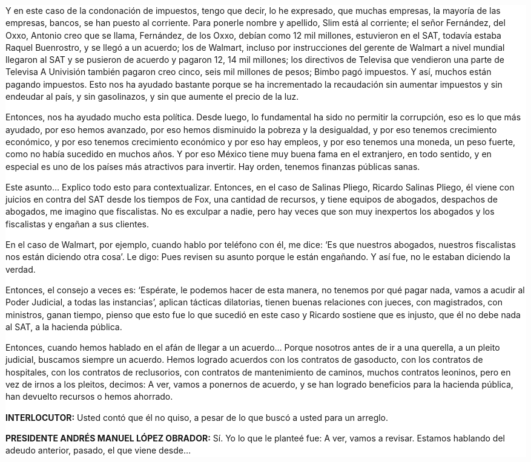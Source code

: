 Y en este caso de la condonación de impuestos, tengo que decir, lo he
expresado, que muchas empresas, la mayoría de las empresas, bancos, se han
puesto al corriente. Para ponerle nombre y apellido, Slim está al corriente;
el señor Fernández, del Oxxo, Antonio creo que se llama, Fernández, de los
Oxxo, debían como 12 mil millones, estuvieron en el SAT, todavía estaba Raquel
Buenrostro, y se llegó a un acuerdo; los de Walmart, incluso por instrucciones
del gerente de Walmart a nivel mundial llegaron al SAT y se pusieron de
acuerdo y pagaron 12, 14 mil millones; los directivos de Televisa que
vendieron una parte de Televisa A Univisión también pagaron creo cinco, seis
mil millones de pesos; Bimbo pagó impuestos. Y así, muchos están pagando
impuestos. Esto nos ha ayudado bastante porque se ha incrementado la
recaudación sin aumentar impuestos y sin endeudar al país, y sin gasolinazos,
y sin que aumente el precio de la luz.

Entonces, nos ha ayudado mucho esta política. Desde luego, lo fundamental ha
sido no permitir la corrupción, eso es lo que más ayudado, por eso hemos
avanzado, por eso hemos disminuido la pobreza y la desigualdad, y por eso
tenemos crecimiento económico, y por eso tenemos crecimiento económico y por
eso hay empleos, y por eso tenemos una moneda, un peso fuerte, como no había
sucedido en muchos años. Y por eso México tiene muy buena fama en el
extranjero, en todo sentido, y en especial es uno de los países más atractivos
para invertir. Hay orden, tenemos finanzas públicas sanas.

Este asunto… Explico todo esto para contextualizar. Entonces, en el caso de
Salinas Pliego, Ricardo Salinas Pliego, él viene con juicios en contra del SAT
desde los tiempos de Fox, una cantidad de recursos, y tiene equipos de
abogados, despachos de abogados, me imagino que fiscalistas. No es exculpar a
nadie, pero hay veces que son muy inexpertos los abogados y los fiscalistas y
engañan a sus clientes.

En el caso de Walmart, por ejemplo, cuando hablo por teléfono con él, me dice:
‘Es que nuestros abogados, nuestros fiscalistas nos están diciendo otra cosa’.
Le digo: Pues revisen su asunto porque le están engañando. Y así fue, no le
estaban diciendo la verdad.

Entonces, el consejo a veces es: ‘Espérate, le podemos hacer de esta manera,
no tenemos por qué pagar nada, vamos a acudir al Poder Judicial, a todas las
instancias’, aplican tácticas dilatorias, tienen buenas relaciones con jueces,
con magistrados, con ministros, ganan tiempo, pienso que esto fue lo que
sucedió en este caso y Ricardo sostiene que es injusto, que él no debe nada al
SAT, a la hacienda pública.

Entonces, cuando hemos hablado en el afán de llegar a un acuerdo… Porque
nosotros antes de ir a una querella, a un pleito judicial, buscamos siempre un
acuerdo. Hemos logrado acuerdos con los contratos de gasoducto, con los
contratos de hospitales, con los contratos de reclusorios, con contratos de
mantenimiento de caminos, muchos contratos leoninos, pero en vez de irnos a
los pleitos, decimos: A ver, vamos a ponernos de acuerdo, y se han logrado
beneficios para la hacienda pública, han devuelto recursos o hemos ahorrado.

**INTERLOCUTOR:** Usted contó que él no quiso, a pesar de lo que buscó a usted
para un arreglo.

**PRESIDENTE ANDRÉS MANUEL LÓPEZ OBRADOR:** Sí. Yo lo que le planteé fue: A
ver, vamos a revisar. Estamos hablando del adeudo anterior, pasado, el que
viene desde…
